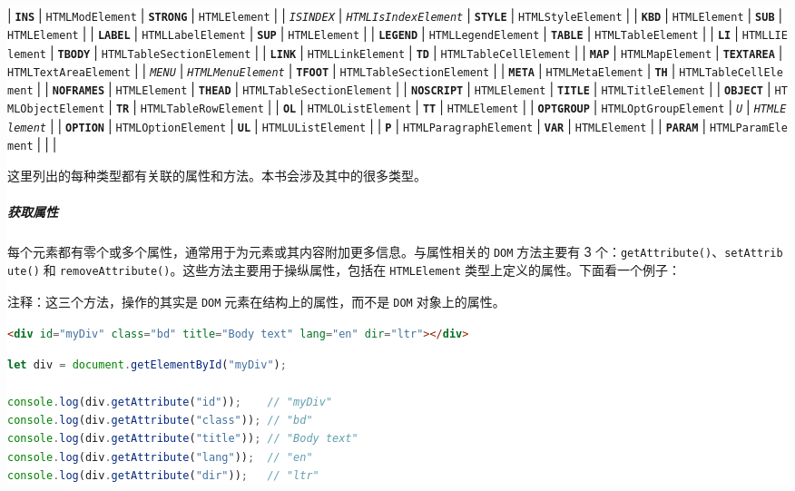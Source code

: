 |    **`INS`**     |     `HTMLModElement`      |  **`STRONG`**  |       `HTMLElement`       |
|   *`ISINDEX`*    |  *`HTMLIsIndexElement`*   |  **`STYLE`**   |    `HTMLStyleElement`     |
|    **`KBD`**     |       `HTMLElement`       |   **`SUB`**    |       `HTMLElement`       |
|   **`LABEL`**    |    `HTMLLabelElement`     |   **`SUP`**    |       `HTMLElement`       |
|   **`LEGEND`**   |    `HTMLLegendElement`    |  **`TABLE`**   |    `HTMLTableElement`     |
|     **`LI`**     |      `HTMLLIElement`      |  **`TBODY`**   | `HTMLTableSectionElement` |
|    **`LINK`**    |     `HTMLLinkElement`     |    **`TD`**    |  `HTMLTableCellElement`   |
|    **`MAP`**     |     `HTMLMapElement`      | **`TEXTAREA`** |   `HTMLTextAreaElement`   |
|     *`MENU`*     |    *`HTMLMenuElement`*    |  **`TFOOT`**   | `HTMLTableSectionElement` |
|    **`META`**    |     `HTMLMetaElement`     |    **`TH`**    |  `HTMLTableCellElement`   |
|  **`NOFRAMES`**  |       `HTMLElement`       |  **`THEAD`**   | `HTMLTableSectionElement` |
|  **`NOSCRIPT`**  |       `HTMLElement`       |  **`TITLE`**   |    `HTMLTitleElement`     |
|   **`OBJECT`**   |    `HTMLObjectElement`    |    **`TR`**    |   `HTMLTableRowElement`   |
|     **`OL`**     |    `HTMLOListElement`     |    **`TT`**    |       `HTMLElement`       |
|  **`OPTGROUP`**  |   `HTMLOptGroupElement`   |     *`U`*      |      *`HTMLElement`*      |
|   **`OPTION`**   |    `HTMLOptionElement`    |    **`UL`**    |    `HTMLUListElement`     |
|     **`P`**      |  `HTMLParagraphElement`   |   **`VAR`**    |       `HTMLElement`       |
|   **`PARAM`**    |    `HTMLParamElement`     |                |                           |

​		这里列出的每种类型都有关联的属性和方法。本书会涉及其中的很多类型。



##### 获取属性

​		每个元素都有零个或多个属性，通常用于为元素或其内容附加更多信息。与属性相关的 `DOM` 方法主要有 3 个：`getAttribute()`、`setAttribute()` 和 `removeAttribute()`。这些方法主要用于操纵属性，包括在 `HTMLElement` 类型上定义的属性。下面看一个例子：

注释：这三个方法，操作的其实是 `DOM` 元素在结构上的属性，而不是 `DOM` 对象上的属性。

```html
<div id="myDiv" class="bd" title="Body text" lang="en" dir="ltr"></div>
```

```js
let div = document.getElementById("myDiv"); 

console.log(div.getAttribute("id")); 	// "myDiv" 
console.log(div.getAttribute("class")); // "bd" 
console.log(div.getAttribute("title")); // "Body text" 
console.log(div.getAttribute("lang")); 	// "en" 
console.log(div.getAttribute("dir")); 	// "ltr"
```
